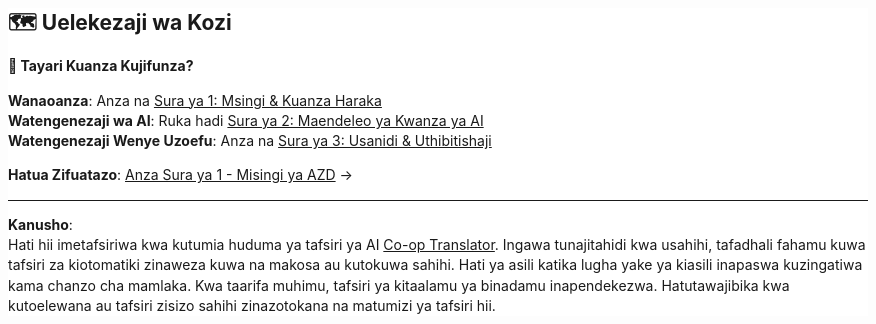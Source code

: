 ## 🗺️ Uelekezaji wa Kozi

**🚀 Tayari Kuanza Kujifunza?**

**Wanaoanza**: Anza na [Sura ya 1: Msingi & Kuanza Haraka](../..)  
**Watengenezaji wa AI**: Ruka hadi [Sura ya 2: Maendeleo ya Kwanza ya AI](../..)  
**Watengenezaji Wenye Uzoefu**: Anza na [Sura ya 3: Usanidi & Uthibitishaji](../..)

**Hatua Zifuatazo**: [Anza Sura ya 1 - Misingi ya AZD](docs/getting-started/azd-basics.md) →

---

**Kanusho**:  
Hati hii imetafsiriwa kwa kutumia huduma ya tafsiri ya AI [Co-op Translator](https://github.com/Azure/co-op-translator). Ingawa tunajitahidi kwa usahihi, tafadhali fahamu kuwa tafsiri za kiotomatiki zinaweza kuwa na makosa au kutokuwa sahihi. Hati ya asili katika lugha yake ya kiasili inapaswa kuzingatiwa kama chanzo cha mamlaka. Kwa taarifa muhimu, tafsiri ya kitaalamu ya binadamu inapendekezwa. Hatutawajibika kwa kutoelewana au tafsiri zisizo sahihi zinazotokana na matumizi ya tafsiri hii.
